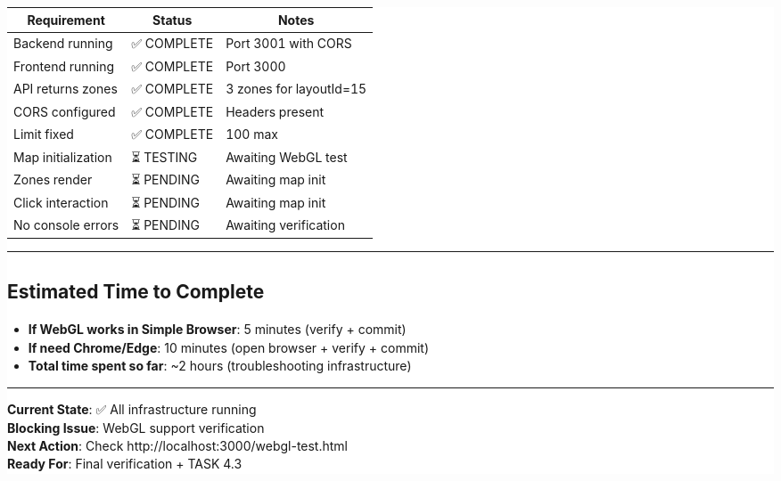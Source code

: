 | Requirement | Status | Notes |
|------------|--------|-------|
| Backend running | ✅ COMPLETE | Port 3001 with CORS |
| Frontend running | ✅ COMPLETE | Port 3000 |
| API returns zones | ✅ COMPLETE | 3 zones for layoutId=15 |
| CORS configured | ✅ COMPLETE | Headers present |
| Limit fixed | ✅ COMPLETE | 100 max |
| Map initialization | ⏳ TESTING | Awaiting WebGL test |
| Zones render | ⏳ PENDING | Awaiting map init |
| Click interaction | ⏳ PENDING | Awaiting map init |
| No console errors | ⏳ PENDING | Awaiting verification |

---

## Estimated Time to Complete

- **If WebGL works in Simple Browser**: 5 minutes (verify + commit)
- **If need Chrome/Edge**: 10 minutes (open browser + verify + commit)
- **Total time spent so far**: ~2 hours (troubleshooting infrastructure)

---

**Current State**: ✅ All infrastructure running  
**Blocking Issue**: WebGL support verification  
**Next Action**: Check http://localhost:3000/webgl-test.html  
**Ready For**: Final verification + TASK 4.3
